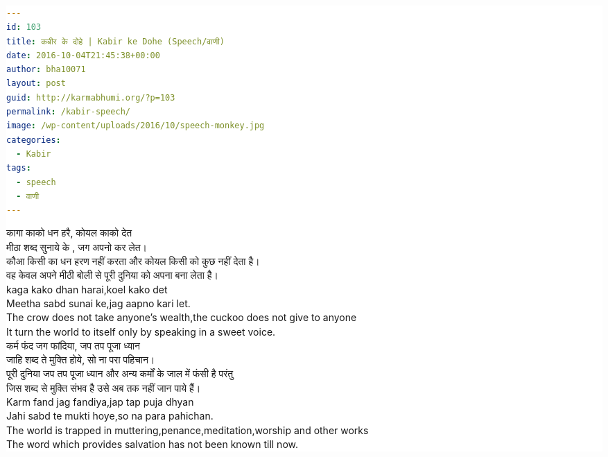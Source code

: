 ```yaml
---
id: 103
title: कबीर के दोहे | Kabir ke Dohe (Speech/वाणी)
date: 2016-10-04T21:45:38+00:00
author: bha10071
layout: post
guid: http://karmabhumi.org/?p=103
permalink: /kabir-speech/
image: /wp-content/uploads/2016/10/speech-monkey.jpg
categories:
  - Kabir
tags:
  - speech
  - वाणी
---
```

<div class="doha notranslate">
  <div class="hindi original">
    कागा काको धन हरै, कोयल काको देत<br /> मीठा शब्द सुनाये के , जग अपनो कर लेत।
  </div>
  
  <div class="hindi">
    कौआ किसी का धन हरण नहीं करता और कोयल किसी को कुछ नहीं देता है।<br /> वह केवल अपने मीठी बोली से पूरी दुनिया को अपना बना लेता है।
  </div>
  
  <div class="eng original">
    kaga kako dhan harai,koel kako det<br /> Meetha sabd sunai ke,jag aapno kari let.
  </div>
  
  <div class="eng meaning">
    The crow does not take anyone&#8217;s wealth,the cuckoo does not give to anyone<br /> It turn the world to itself only by speaking in a sweet voice.
  </div>
</div>

<div class="doha notranslate">
  <div class="hindi original">
    कर्म फंद जग फांदिया, जप तप पूजा ध्यान<br /> जाहि शब्द ते मुक्ति होये, सो ना परा पहिचान।
  </div>
  
  <div class="hindi">
    पूरी दुनिया जप तप पूजा ध्यान और अन्य कर्मों के जाल में फंसी है परंतु<br /> जिस शब्द से मुक्ति संभव है उसे अब तक नहीं जान पाये हैं।
  </div>
  
  <div class="eng original">
    Karm fand jag fandiya,jap tap puja dhyan<br /> Jahi sabd te mukti hoye,so na para pahichan.
  </div>
  
  <div class="eng meaning">
    The world is trapped in muttering,penance,meditation,worship and other works<br /> The word which provides salvation has not been known till now.
  </div>
</div>
